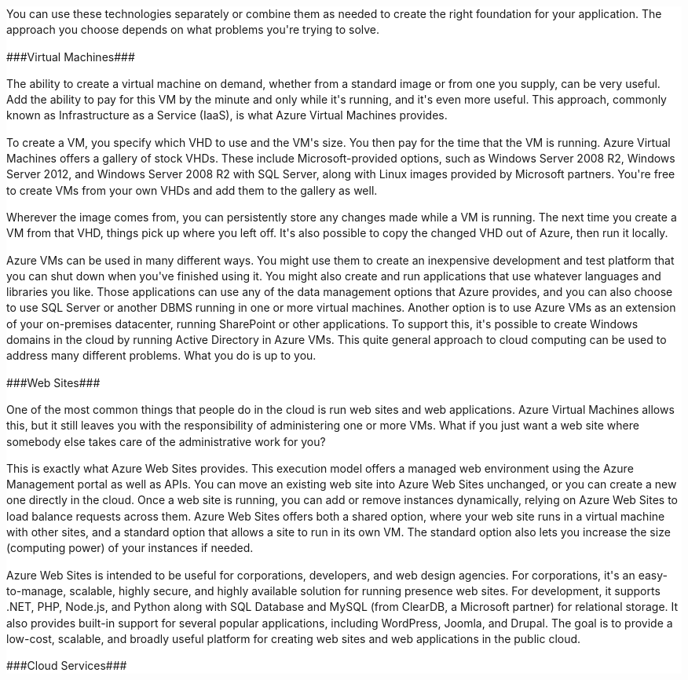 You can use these technologies separately or combine them as needed to create the right foundation for your application. The approach you choose depends on what problems you're trying to solve.


###Virtual Machines###

The ability to create a virtual machine on demand, whether from a standard image or from one you supply, can be very useful. Add the ability to pay for this VM by the minute and only while it's running, and it's even more useful. This approach, commonly known as Infrastructure as a Service (IaaS), is what Azure Virtual Machines provides. 

To create a VM, you specify which VHD to use and the VM's size. You then pay for the time that the VM is running. Azure Virtual Machines offers a gallery of stock VHDs. These include Microsoft-provided options, such as Windows Server 2008 R2, Windows Server 2012, and Windows Server 2008 R2 with SQL Server, along with Linux images provided by Microsoft partners. You're free to create VMs from your own VHDs and add them to the gallery as well.
 
Wherever the image comes from, you can persistently store any changes made while a VM is running. The next time you create a VM from that VHD, things pick up where you left off. It's also possible to copy the changed VHD out of Azure, then run it locally.

Azure VMs can be used in many different ways. You might use them to create an inexpensive development and test platform that you can shut down when you've finished using it. You might also create and run applications that use whatever languages and libraries you like. Those applications can use any of the data management options that Azure provides, and you can also choose to use SQL Server or another DBMS running in one or more virtual machines. Another option is to use Azure VMs as an extension of your on-premises datacenter, running SharePoint or other applications. To support this, it's possible to create Windows domains in the cloud by running Active Directory in Azure VMs. This quite general approach to cloud computing can be used to address many different problems. What you do is up to you.

###Web Sites###

One of the most common things that people do in the cloud is run web sites and web applications. Azure Virtual Machines allows this, but it still leaves you with the responsibility of administering one or more VMs. What if you just want a web site where somebody else takes care of the administrative work for you?

This is exactly what Azure Web Sites provides. This execution model offers a managed web environment using the Azure Management portal as well as APIs. You can move an existing web site into Azure Web Sites unchanged, or you can create a new one directly in the cloud. Once a web site is running, you can add or remove instances dynamically, relying on Azure Web Sites to load balance requests across them. Azure Web Sites offers both a shared option, where your web site runs in a virtual machine with other sites, and a standard option that allows a site to run in its own VM. The standard option also lets you increase the size (computing power) of your instances if needed.

Azure Web Sites is intended to be useful for corporations, developers, and web design agencies. For corporations, it's an easy-to-manage, scalable, highly secure, and highly available solution for running presence web sites. For development, it supports .NET, PHP, Node.js, and Python along with SQL Database and MySQL (from ClearDB, a Microsoft partner) for relational storage. It also provides built-in support for several popular applications, including WordPress, Joomla, and Drupal. The goal is to provide a low-cost, scalable, and broadly useful platform for creating web sites and web applications in the public cloud.

###Cloud Services###
